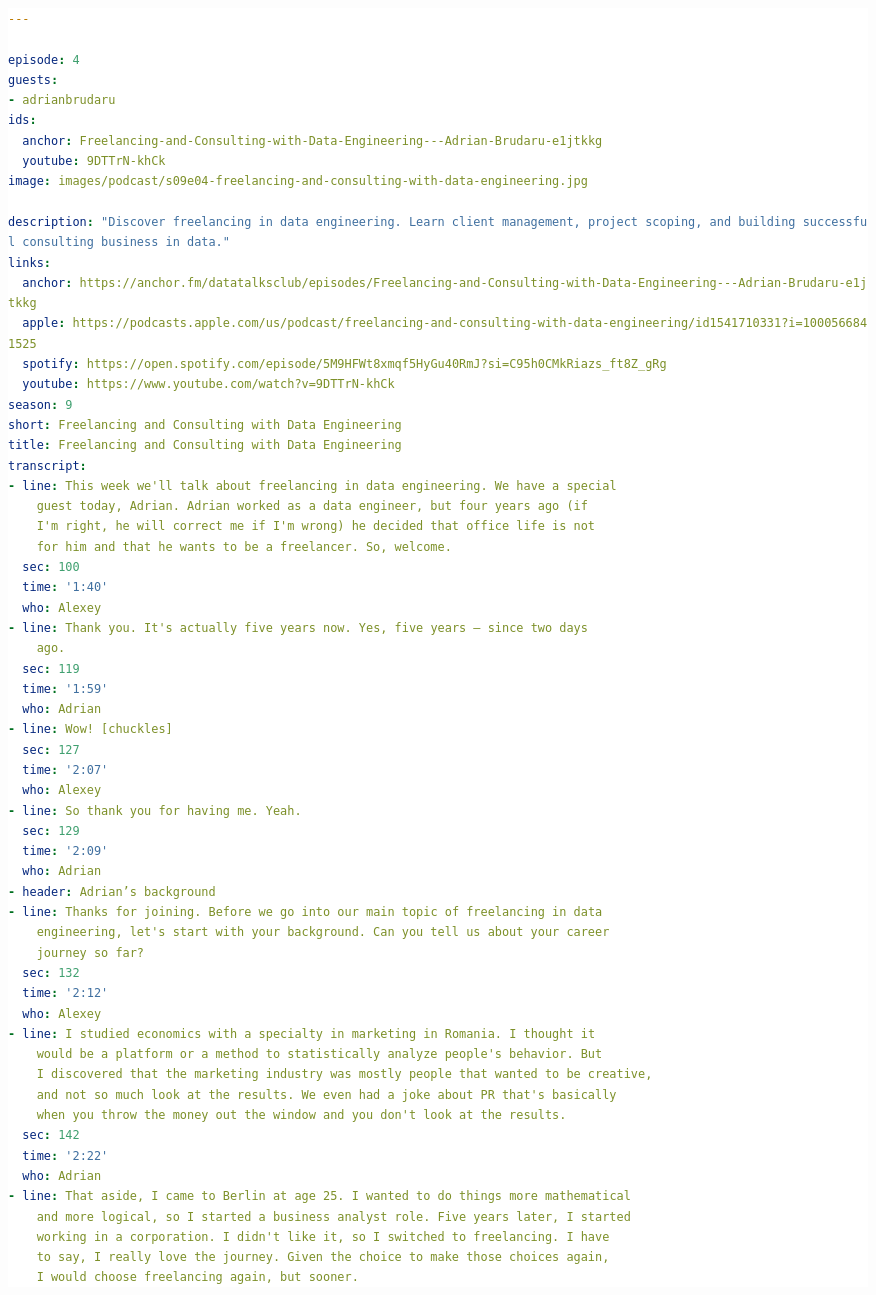 ```yaml
---

episode: 4
guests:
- adrianbrudaru
ids:
  anchor: Freelancing-and-Consulting-with-Data-Engineering---Adrian-Brudaru-e1jtkkg
  youtube: 9DTTrN-khCk
image: images/podcast/s09e04-freelancing-and-consulting-with-data-engineering.jpg

description: "Discover freelancing in data engineering. Learn client management, project scoping, and building successful consulting business in data."
links:
  anchor: https://anchor.fm/datatalksclub/episodes/Freelancing-and-Consulting-with-Data-Engineering---Adrian-Brudaru-e1jtkkg
  apple: https://podcasts.apple.com/us/podcast/freelancing-and-consulting-with-data-engineering/id1541710331?i=1000566841525
  spotify: https://open.spotify.com/episode/5M9HFWt8xmqf5HyGu40RmJ?si=C95h0CMkRiazs_ft8Z_gRg
  youtube: https://www.youtube.com/watch?v=9DTTrN-khCk
season: 9
short: Freelancing and Consulting with Data Engineering
title: Freelancing and Consulting with Data Engineering
transcript:
- line: This week we'll talk about freelancing in data engineering. We have a special
    guest today, Adrian. Adrian worked as a data engineer, but four years ago (if
    I'm right, he will correct me if I'm wrong) he decided that office life is not
    for him and that he wants to be a freelancer. So, welcome.
  sec: 100
  time: '1:40'
  who: Alexey
- line: Thank you. It's actually five years now. Yes, five years – since two days
    ago.
  sec: 119
  time: '1:59'
  who: Adrian
- line: Wow! [chuckles]
  sec: 127
  time: '2:07'
  who: Alexey
- line: So thank you for having me. Yeah.
  sec: 129
  time: '2:09'
  who: Adrian
- header: Adrian’s background
- line: Thanks for joining. Before we go into our main topic of freelancing in data
    engineering, let's start with your background. Can you tell us about your career
    journey so far?
  sec: 132
  time: '2:12'
  who: Alexey
- line: I studied economics with a specialty in marketing in Romania. I thought it
    would be a platform or a method to statistically analyze people's behavior. But
    I discovered that the marketing industry was mostly people that wanted to be creative,
    and not so much look at the results. We even had a joke about PR that's basically
    when you throw the money out the window and you don't look at the results.
  sec: 142
  time: '2:22'
  who: Adrian
- line: That aside, I came to Berlin at age 25. I wanted to do things more mathematical
    and more logical, so I started a business analyst role. Five years later, I started
    working in a corporation. I didn't like it, so I switched to freelancing. I have
    to say, I really love the journey. Given the choice to make those choices again,
    I would choose freelancing again, but sooner.
```